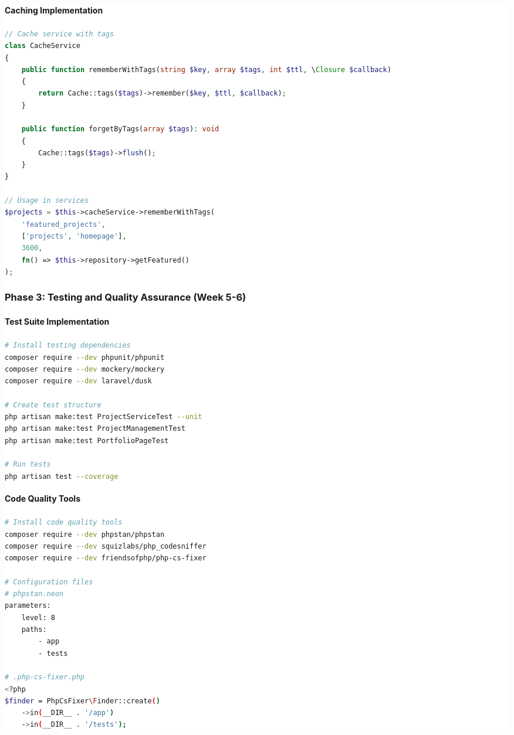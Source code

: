 #### **Caching Implementation**
```php
// Cache service with tags
class CacheService
{
    public function rememberWithTags(string $key, array $tags, int $ttl, \Closure $callback)
    {
        return Cache::tags($tags)->remember($key, $ttl, $callback);
    }

    public function forgetByTags(array $tags): void
    {
        Cache::tags($tags)->flush();
    }
}

// Usage in services
$projects = $this->cacheService->rememberWithTags(
    'featured_projects',
    ['projects', 'homepage'],
    3600,
    fn() => $this->repository->getFeatured()
);
```

### **Phase 3: Testing and Quality Assurance (Week 5-6)**

#### **Test Suite Implementation**
```bash
# Install testing dependencies
composer require --dev phpunit/phpunit
composer require --dev mockery/mockery
composer require --dev laravel/dusk

# Create test structure
php artisan make:test ProjectServiceTest --unit
php artisan make:test ProjectManagementTest
php artisan make:test PortfolioPageTest

# Run tests
php artisan test --coverage
```

#### **Code Quality Tools**
```bash
# Install code quality tools
composer require --dev phpstan/phpstan
composer require --dev squizlabs/php_codesniffer
composer require --dev friendsofphp/php-cs-fixer

# Configuration files
# phpstan.neon
parameters:
    level: 8
    paths:
        - app
        - tests

# .php-cs-fixer.php
<?php
$finder = PhpCsFixer\Finder::create()
    ->in(__DIR__ . '/app')
    ->in(__DIR__ . '/tests');

```